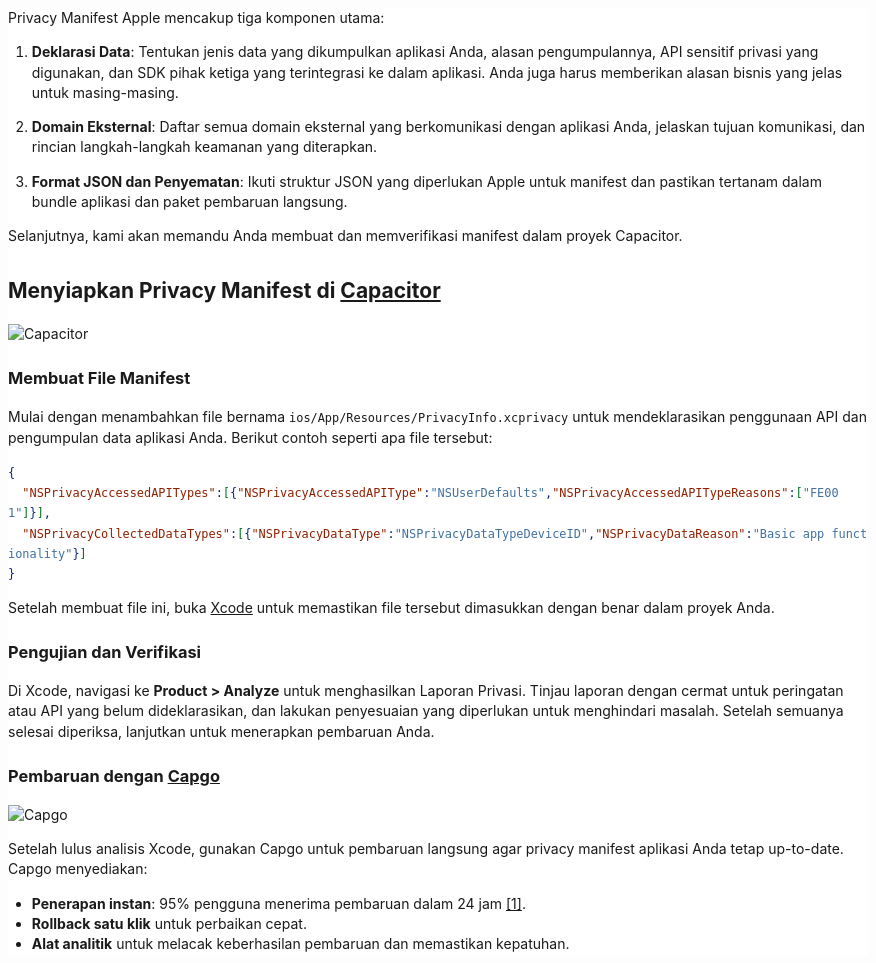 Privacy Manifest Apple mencakup tiga komponen utama:

1.  **Deklarasi Data**: Tentukan jenis data yang dikumpulkan aplikasi Anda, alasan pengumpulannya, API sensitif privasi yang digunakan, dan SDK pihak ketiga yang terintegrasi ke dalam aplikasi. Anda juga harus memberikan alasan bisnis yang jelas untuk masing-masing.
    
2.  **Domain Eksternal**: Daftar semua domain eksternal yang berkomunikasi dengan aplikasi Anda, jelaskan tujuan komunikasi, dan rincian langkah-langkah keamanan yang diterapkan.
    
3.  **Format JSON dan Penyematan**: Ikuti struktur JSON yang diperlukan Apple untuk manifest dan pastikan tertanam dalam bundle aplikasi dan paket pembaruan langsung.
    

Selanjutnya, kami akan memandu Anda membuat dan memverifikasi manifest dalam proyek Capacitor.

## Menyiapkan Privacy Manifest di [Capacitor](https://capacitorjs.com/)

![Capacitor](https://assets.seobotai.com/capgo.app/68019d453c6b972ab5063e92/7e137b9b90adb3934b29b03381f213c1.jpg)

### Membuat File Manifest

Mulai dengan menambahkan file bernama `ios/App/Resources/PrivacyInfo.xcprivacy` untuk mendeklarasikan penggunaan API dan pengumpulan data aplikasi Anda. Berikut contoh seperti apa file tersebut:

```json
{
  "NSPrivacyAccessedAPITypes":[{"NSPrivacyAccessedAPIType":"NSUserDefaults","NSPrivacyAccessedAPITypeReasons":["FE001"]}],
  "NSPrivacyCollectedDataTypes":[{"NSPrivacyDataType":"NSPrivacyDataTypeDeviceID","NSPrivacyDataReason":"Basic app functionality"}]
}
```

Setelah membuat file ini, buka [Xcode](https://developer.apple.com/xcode/) untuk memastikan file tersebut dimasukkan dengan benar dalam proyek Anda.

### Pengujian dan Verifikasi

Di Xcode, navigasi ke **Product > Analyze** untuk menghasilkan Laporan Privasi. Tinjau laporan dengan cermat untuk peringatan atau API yang belum dideklarasikan, dan lakukan penyesuaian yang diperlukan untuk menghindari masalah. Setelah semuanya selesai diperiksa, lanjutkan untuk menerapkan pembaruan Anda.

### Pembaruan dengan [Capgo](https://capgo.app/)

![Capgo](https://assets.seobotai.com/capgo.app/68019d453c6b972ab5063e92/d09851ee64a6d6c4e2e08ff1d656af11.jpg)

Setelah lulus analisis Xcode, gunakan Capgo untuk pembaruan langsung agar privacy manifest aplikasi Anda tetap up-to-date. Capgo menyediakan:

-   **Penerapan instan**: 95% pengguna menerima pembaruan dalam 24 jam [\[1\]](https://capgo.app/).
-   **Rollback satu klik** untuk perbaikan cepat.
-   **Alat analitik** untuk melacak keberhasilan pembaruan dan memastikan kepatuhan.
